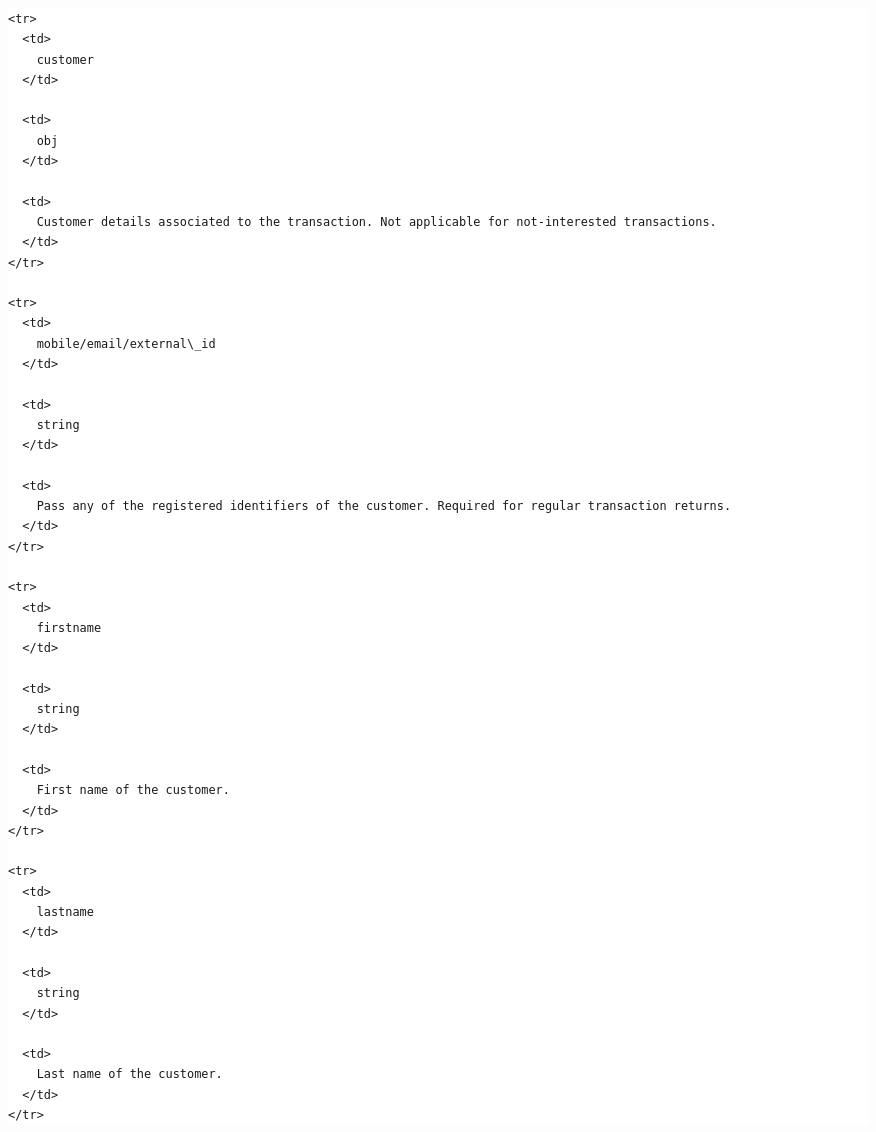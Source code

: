     <tr>
      <td>
        customer
      </td>

      <td>
        obj
      </td>

      <td>
        Customer details associated to the transaction. Not applicable for not-interested transactions.
      </td>
    </tr>

    <tr>
      <td>
        mobile/email/external\_id
      </td>

      <td>
        string
      </td>

      <td>
        Pass any of the registered identifiers of the customer. Required for regular transaction returns.
      </td>
    </tr>

    <tr>
      <td>
        firstname
      </td>

      <td>
        string
      </td>

      <td>
        First name of the customer.
      </td>
    </tr>

    <tr>
      <td>
        lastname
      </td>

      <td>
        string
      </td>

      <td>
        Last name of the customer.
      </td>
    </tr>
